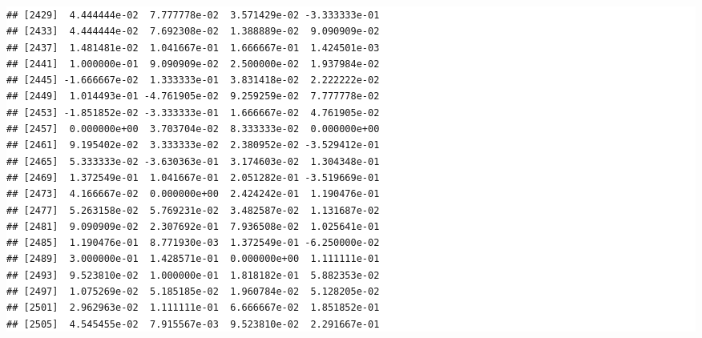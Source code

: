     ## [2429]  4.444444e-02  7.777778e-02  3.571429e-02 -3.333333e-01
    ## [2433]  4.444444e-02  7.692308e-02  1.388889e-02  9.090909e-02
    ## [2437]  1.481481e-02  1.041667e-01  1.666667e-01  1.424501e-03
    ## [2441]  1.000000e-01  9.090909e-02  2.500000e-02  1.937984e-02
    ## [2445] -1.666667e-02  1.333333e-01  3.831418e-02  2.222222e-02
    ## [2449]  1.014493e-01 -4.761905e-02  9.259259e-02  7.777778e-02
    ## [2453] -1.851852e-02 -3.333333e-01  1.666667e-02  4.761905e-02
    ## [2457]  0.000000e+00  3.703704e-02  8.333333e-02  0.000000e+00
    ## [2461]  9.195402e-02  3.333333e-02  2.380952e-02 -3.529412e-01
    ## [2465]  5.333333e-02 -3.630363e-01  3.174603e-02  1.304348e-01
    ## [2469]  1.372549e-01  1.041667e-01  2.051282e-01 -3.519669e-01
    ## [2473]  4.166667e-02  0.000000e+00  2.424242e-01  1.190476e-01
    ## [2477]  5.263158e-02  5.769231e-02  3.482587e-02  1.131687e-02
    ## [2481]  9.090909e-02  2.307692e-01  7.936508e-02  1.025641e-01
    ## [2485]  1.190476e-01  8.771930e-03  1.372549e-01 -6.250000e-02
    ## [2489]  3.000000e-01  1.428571e-01  0.000000e+00  1.111111e-01
    ## [2493]  9.523810e-02  1.000000e-01  1.818182e-01  5.882353e-02
    ## [2497]  1.075269e-02  5.185185e-02  1.960784e-02  5.128205e-02
    ## [2501]  2.962963e-02  1.111111e-01  6.666667e-02  1.851852e-01
    ## [2505]  4.545455e-02  7.915567e-03  9.523810e-02  2.291667e-01